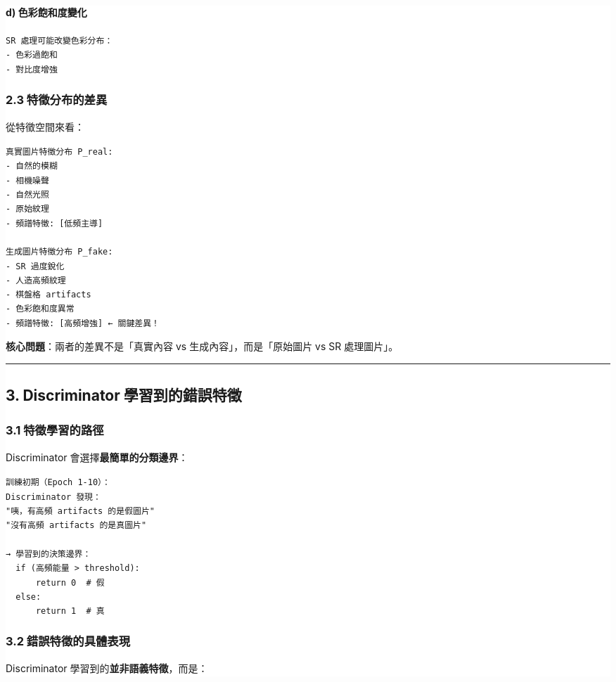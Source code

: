 #### d) 色彩飽和度變化
```
SR 處理可能改變色彩分布：
- 色彩過飽和
- 對比度增強
```

### 2.3 特徵分布的差異

從特徵空間來看：

```
真實圖片特徵分布 P_real:
- 自然的模糊
- 相機噪聲
- 自然光照
- 原始紋理
- 頻譜特徵: [低頻主導]

生成圖片特徵分布 P_fake:
- SR 過度銳化
- 人造高頻紋理
- 棋盤格 artifacts
- 色彩飽和度異常
- 頻譜特徵: [高頻增強] ← 關鍵差異！
```

**核心問題**：兩者的差異不是「真實內容 vs 生成內容」，而是「原始圖片 vs SR 處理圖片」。

---

## 3. Discriminator 學習到的錯誤特徵

### 3.1 特徵學習的路徑

Discriminator 會選擇**最簡單的分類邊界**：

```
訓練初期（Epoch 1-10）：
Discriminator 發現：
"咦，有高頻 artifacts 的是假圖片"
"沒有高頻 artifacts 的是真圖片"

→ 學習到的決策邊界：
  if (高頻能量 > threshold):
      return 0  # 假
  else:
      return 1  # 真
```

### 3.2 錯誤特徵的具體表現

Discriminator 學習到的**並非語義特徵**，而是：
